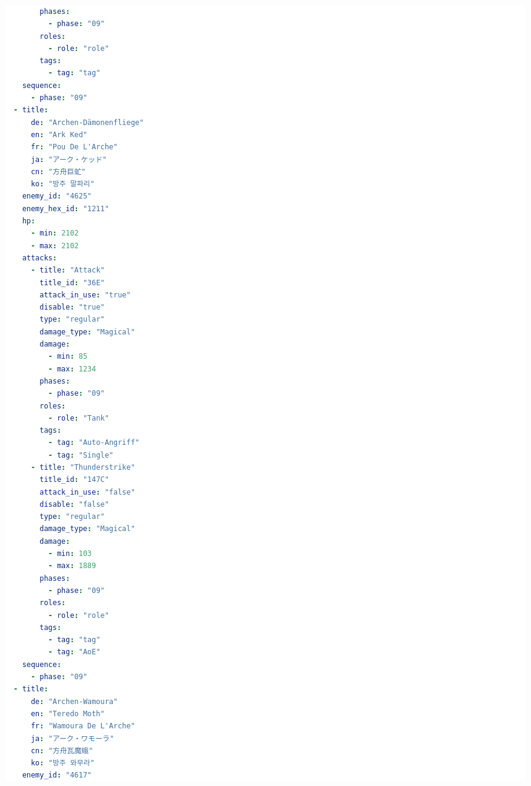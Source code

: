 ```yaml
        phases:
          - phase: "09"
        roles:
          - role: "role"
        tags:
          - tag: "tag"
    sequence:
      - phase: "09"
  - title:
      de: "Archen-Dämonenfliege"
      en: "Ark Ked"
      fr: "Pou De L'Arche"
      ja: "アーク・ケッド"
      cn: "方舟巨虻"
      ko: "방주 말파리"
    enemy_id: "4625"
    enemy_hex_id: "1211"
    hp:
      - min: 2102
      - max: 2102
    attacks:
      - title: "Attack"
        title_id: "36E"
        attack_in_use: "true"
        disable: "true"
        type: "regular"
        damage_type: "Magical"
        damage:
          - min: 85
          - max: 1234
        phases:
          - phase: "09"
        roles:
          - role: "Tank"
        tags:
          - tag: "Auto-Angriff"
          - tag: "Single"
      - title: "Thunderstrike"
        title_id: "147C"
        attack_in_use: "false"
        disable: "false"
        type: "regular"
        damage_type: "Magical"
        damage:
          - min: 103
          - max: 1889
        phases:
          - phase: "09"
        roles:
          - role: "role"
        tags:
          - tag: "tag"
          - tag: "AoE"
    sequence:
      - phase: "09"
  - title:
      de: "Archen-Wamoura"
      en: "Teredo Moth"
      fr: "Wamoura De L'Arche"
      ja: "アーク・ワモーラ"
      cn: "方舟瓦魔蛾"
      ko: "방주 와무라"
    enemy_id: "4617"
```